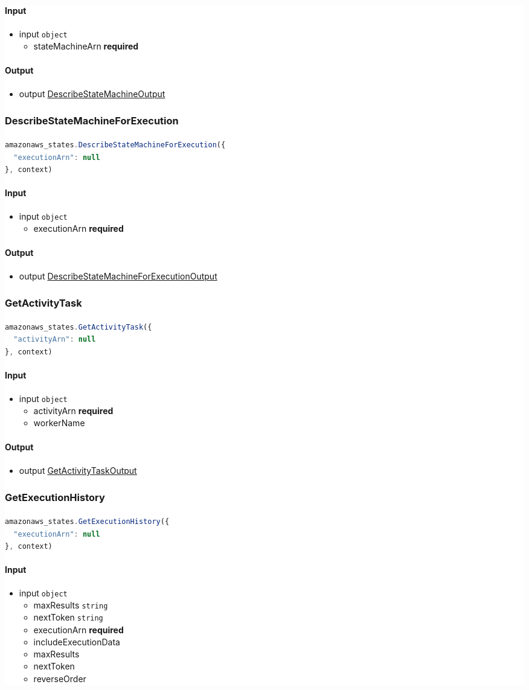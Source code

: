 #### Input
* input `object`
  * stateMachineArn **required**

#### Output
* output [DescribeStateMachineOutput](#describestatemachineoutput)

### DescribeStateMachineForExecution



```js
amazonaws_states.DescribeStateMachineForExecution({
  "executionArn": null
}, context)
```

#### Input
* input `object`
  * executionArn **required**

#### Output
* output [DescribeStateMachineForExecutionOutput](#describestatemachineforexecutionoutput)

### GetActivityTask



```js
amazonaws_states.GetActivityTask({
  "activityArn": null
}, context)
```

#### Input
* input `object`
  * activityArn **required**
  * workerName

#### Output
* output [GetActivityTaskOutput](#getactivitytaskoutput)

### GetExecutionHistory



```js
amazonaws_states.GetExecutionHistory({
  "executionArn": null
}, context)
```

#### Input
* input `object`
  * maxResults `string`
  * nextToken `string`
  * executionArn **required**
  * includeExecutionData
  * maxResults
  * nextToken
  * reverseOrder

